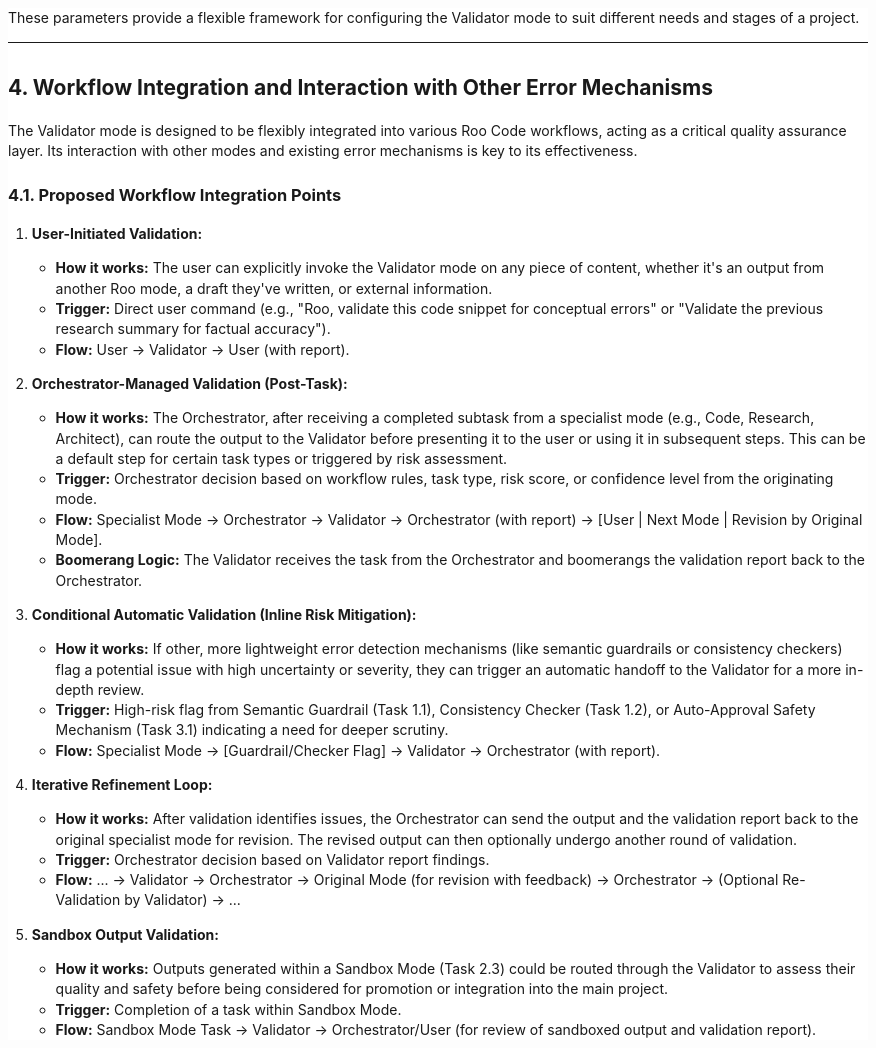 These parameters provide a flexible framework for configuring the Validator mode to suit different needs and stages of a project.

---
## 4. Workflow Integration and Interaction with Other Error Mechanisms

The Validator mode is designed to be flexibly integrated into various Roo Code workflows, acting as a critical quality assurance layer. Its interaction with other modes and existing error mechanisms is key to its effectiveness.

### 4.1. Proposed Workflow Integration Points

1.  **User-Initiated Validation:**
    *   **How it works:** The user can explicitly invoke the Validator mode on any piece of content, whether it's an output from another Roo mode, a draft they've written, or external information.
    *   **Trigger:** Direct user command (e.g., "Roo, validate this code snippet for conceptual errors" or "Validate the previous research summary for factual accuracy").
    *   **Flow:** User → Validator → User (with report).

2.  **Orchestrator-Managed Validation (Post-Task):**
    *   **How it works:** The Orchestrator, after receiving a completed subtask from a specialist mode (e.g., Code, Research, Architect), can route the output to the Validator before presenting it to the user or using it in subsequent steps. This can be a default step for certain task types or triggered by risk assessment.
    *   **Trigger:** Orchestrator decision based on workflow rules, task type, risk score, or confidence level from the originating mode.
    *   **Flow:** Specialist Mode → Orchestrator → Validator → Orchestrator (with report) → [User | Next Mode | Revision by Original Mode].
    *   **Boomerang Logic:** The Validator receives the task from the Orchestrator and boomerangs the validation report back to the Orchestrator.

3.  **Conditional Automatic Validation (Inline Risk Mitigation):**
    *   **How it works:** If other, more lightweight error detection mechanisms (like semantic guardrails or consistency checkers) flag a potential issue with high uncertainty or severity, they can trigger an automatic handoff to the Validator for a more in-depth review.
    *   **Trigger:** High-risk flag from Semantic Guardrail (Task 1.1), Consistency Checker (Task 1.2), or Auto-Approval Safety Mechanism (Task 3.1) indicating a need for deeper scrutiny.
    *   **Flow:** Specialist Mode → [Guardrail/Checker Flag] → Validator → Orchestrator (with report).

4.  **Iterative Refinement Loop:**
    *   **How it works:** After validation identifies issues, the Orchestrator can send the output and the validation report back to the original specialist mode for revision. The revised output can then optionally undergo another round of validation.
    *   **Trigger:** Orchestrator decision based on Validator report findings.
    *   **Flow:** ... → Validator → Orchestrator → Original Mode (for revision with feedback) → Orchestrator → (Optional Re-Validation by Validator) → ...

5.  **Sandbox Output Validation:**
    *   **How it works:** Outputs generated within a Sandbox Mode (Task 2.3) could be routed through the Validator to assess their quality and safety before being considered for promotion or integration into the main project.
    *   **Trigger:** Completion of a task within Sandbox Mode.
    *   **Flow:** Sandbox Mode Task → Validator → Orchestrator/User (for review of sandboxed output and validation report).
